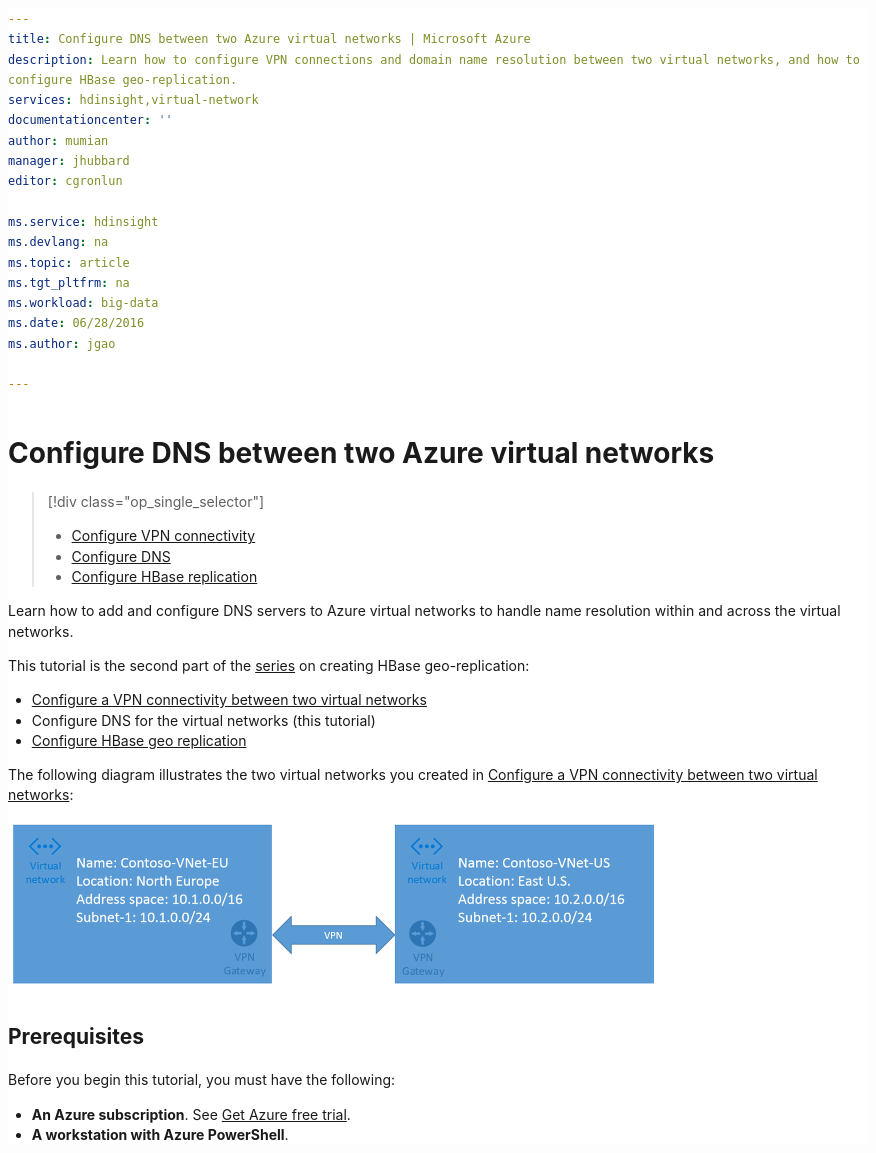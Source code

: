 ```yaml
---
title: Configure DNS between two Azure virtual networks | Microsoft Azure
description: Learn how to configure VPN connections and domain name resolution between two virtual networks, and how to configure HBase geo-replication.
services: hdinsight,virtual-network
documentationcenter: ''
author: mumian
manager: jhubbard
editor: cgronlun

ms.service: hdinsight
ms.devlang: na
ms.topic: article
ms.tgt_pltfrm: na
ms.workload: big-data
ms.date: 06/28/2016
ms.author: jgao

---
```

# Configure DNS between two Azure virtual networks
> [!div class="op_single_selector"]
> * [Configure VPN connectivity](../hdinsight-hbase-geo-replication-configure-VNETs.md)
> * [Configure DNS](hdinsight-hbase-geo-replication-configure-DNS.md)
> * [Configure HBase replication](hdinsight-hbase-geo-replication.md) 
> 
> 

Learn how to add and configure DNS servers to Azure virtual networks to handle name resolution within and across the virtual networks.

This tutorial is the second part of the [series][hdinsight-hbase-geo-replication] on creating HBase geo-replication:

* [Configure a VPN connectivity between two virtual networks][hdinsight-hbase-geo-replication-vnet]
* Configure DNS for the virtual networks (this tutorial)
* [Configure HBase geo replication][hdinsight-hbase-geo-replication]

The following diagram illustrates the two virtual networks you created in [Configure a VPN connectivity between two virtual networks][hdinsight-hbase-geo-replication-vnet]:

![HDInsight HBase replication virtual network diagram][img-vnet-diagram]

## Prerequisites
Before you begin this tutorial, you must have the following:

* **An Azure subscription**. See [Get Azure free trial](https://azure.microsoft.com/documentation/videos/get-azure-free-trial-for-testing-hadoop-in-hdinsight/).
* **A workstation with Azure PowerShell**.
  

[hdinsight-hbase-geo-replication]: hdinsight-hbase-geo-replication.md
[hdinsight-hbase-geo-replication-vnet]: hdinsight-hbase-geo-replication-configure-VNets.md
[powershell-install]: powershell-install-configure.md
[img-vnet-diagram]: ./media/hdinsight-hbase-geo-replication-configure-DNS/HDInsight.HBase.VPN.diagram.png 